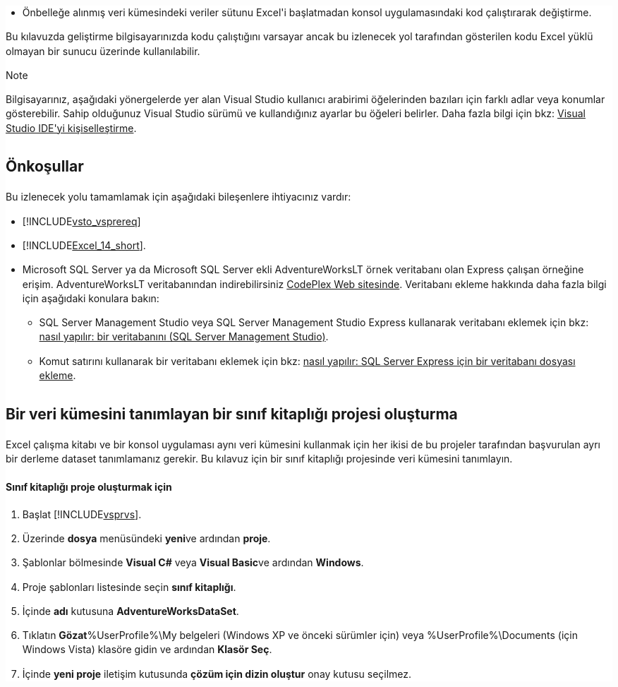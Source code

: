-   Önbelleğe alınmış veri kümesindeki veriler sütunu Excel'i başlatmadan konsol uygulamasındaki kod çalıştırarak değiştirme.  
  
 Bu kılavuzda geliştirme bilgisayarınızda kodu çalıştığını varsayar ancak bu izlenecek yol tarafından gösterilen kodu Excel yüklü olmayan bir sunucu üzerinde kullanılabilir.  
  
> [!NOTE]  
>  Bilgisayarınız, aşağıdaki yönergelerde yer alan Visual Studio kullanıcı arabirimi öğelerinden bazıları için farklı adlar veya konumlar gösterebilir. Sahip olduğunuz Visual Studio sürümü ve kullandığınız ayarlar bu öğeleri belirler. Daha fazla bilgi için bkz: [Visual Studio IDE'yi kişiselleştirme](../ide/personalizing-the-visual-studio-ide.md).  
  
## <a name="prerequisites"></a>Önkoşullar  
 Bu izlenecek yolu tamamlamak için aşağıdaki bileşenlere ihtiyacınız vardır:  
  
-   [!INCLUDE[vsto_vsprereq](../vsto/includes/vsto-vsprereq-md.md)]  
  
-   [!INCLUDE[Excel_14_short](../vsto/includes/excel-14-short-md.md)].  
  
-   Microsoft SQL Server ya da Microsoft SQL Server ekli AdventureWorksLT örnek veritabanı olan Express çalışan örneğine erişim. AdventureWorksLT veritabanından indirebilirsiniz [CodePlex Web sitesinde](http://go.microsoft.com/fwlink/?linkid=87843). Veritabanı ekleme hakkında daha fazla bilgi için aşağıdaki konulara bakın:  
  
    -   SQL Server Management Studio veya SQL Server Management Studio Express kullanarak veritabanı eklemek için bkz: [nasıl yapılır: bir veritabanını (SQL Server Management Studio)](http://msdn.microsoft.com/en-us/b4efb0ae-cfe6-4d81-a4b4-6e4916885caa).  
  
    -   Komut satırını kullanarak bir veritabanı eklemek için bkz: [nasıl yapılır: SQL Server Express için bir veritabanı dosyası ekleme](http://msdn.microsoft.com/en-us/0f8e42b5-7a8c-4c30-8c98-7d2bdc8dcc68).  
  
## <a name="creating-a-class-library-project-that-defines-a-dataset"></a>Bir veri kümesini tanımlayan bir sınıf kitaplığı projesi oluşturma  
 Excel çalışma kitabı ve bir konsol uygulaması aynı veri kümesini kullanmak için her ikisi de bu projeler tarafından başvurulan ayrı bir derleme dataset tanımlamanız gerekir. Bu kılavuz için bir sınıf kitaplığı projesinde veri kümesini tanımlayın.  
  
#### <a name="to-create-the-class-library-project"></a>Sınıf kitaplığı proje oluşturmak için  
  
1.  Başlat [!INCLUDE[vsprvs](../sharepoint/includes/vsprvs-md.md)].  
  
2.  Üzerinde **dosya** menüsündeki **yeni**ve ardından **proje**.  
  
3.  Şablonlar bölmesinde **Visual C#** veya **Visual Basic**ve ardından **Windows**.  
  
4.  Proje şablonları listesinde seçin **sınıf kitaplığı**.  
  
5.  İçinde **adı** kutusuna **AdventureWorksDataSet**.  
  
6.  Tıklatın **Gözat**%UserProfile%\My belgeleri (Windows XP ve önceki sürümler için) veya %UserProfile%\Documents (için Windows Vista) klasöre gidin ve ardından **Klasör Seç**.  
  
7.  İçinde **yeni proje** iletişim kutusunda **çözüm için dizin oluştur** onay kutusu seçilmez.  
  
